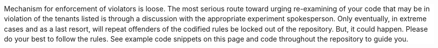 Mechanism for enforcement of violators is loose. The most serious route toward urging re-examining of your code that may be in violation of the tenants listed is through a discussion with the appropriate experiment spokesperson. Only eventually, in extreme cases and as a last resort, will repeat offenders of the codified rules be locked out of the repository. But, it could happen. Please do your best to follow the rules. See example code snippets on this page and code throughout the repository to guide you.
